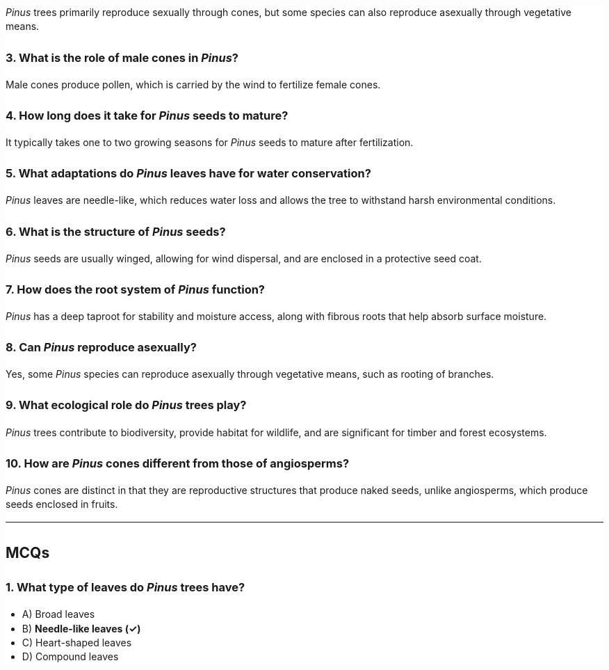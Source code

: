 _Pinus_ trees primarily reproduce sexually through cones, but some species can also reproduce asexually through vegetative means.

### 3. What is the role of male cones in _Pinus_?

Male cones produce pollen, which is carried by the wind to fertilize female cones.

### 4. How long does it take for _Pinus_ seeds to mature?

It typically takes one to two growing seasons for _Pinus_ seeds to mature after fertilization.

### 5. What adaptations do _Pinus_ leaves have for water conservation?

_Pinus_ leaves are needle-like, which reduces water loss and allows the tree to withstand harsh environmental conditions.

### 6. What is the structure of _Pinus_ seeds?

_Pinus_ seeds are usually winged, allowing for wind dispersal, and are enclosed in a protective seed coat.

### 7. How does the root system of _Pinus_ function?

_Pinus_ has a deep taproot for stability and moisture access, along with fibrous roots that help absorb surface moisture.

### 8. Can _Pinus_ reproduce asexually?

Yes, some _Pinus_ species can reproduce asexually through vegetative means, such as rooting of branches.

### 9. What ecological role do _Pinus_ trees play?

_Pinus_ trees contribute to biodiversity, provide habitat for wildlife, and are significant for timber and forest ecosystems.

### 10. How are _Pinus_ cones different from those of angiosperms?

_Pinus_ cones are distinct in that they are reproductive structures that produce naked seeds, unlike angiosperms, which produce seeds enclosed in fruits.

---

## MCQs

### 1. What type of leaves do _Pinus_ trees have?

- A) Broad leaves
- B) **Needle-like leaves (✓)**
- C) Heart-shaped leaves
- D) Compound leaves
